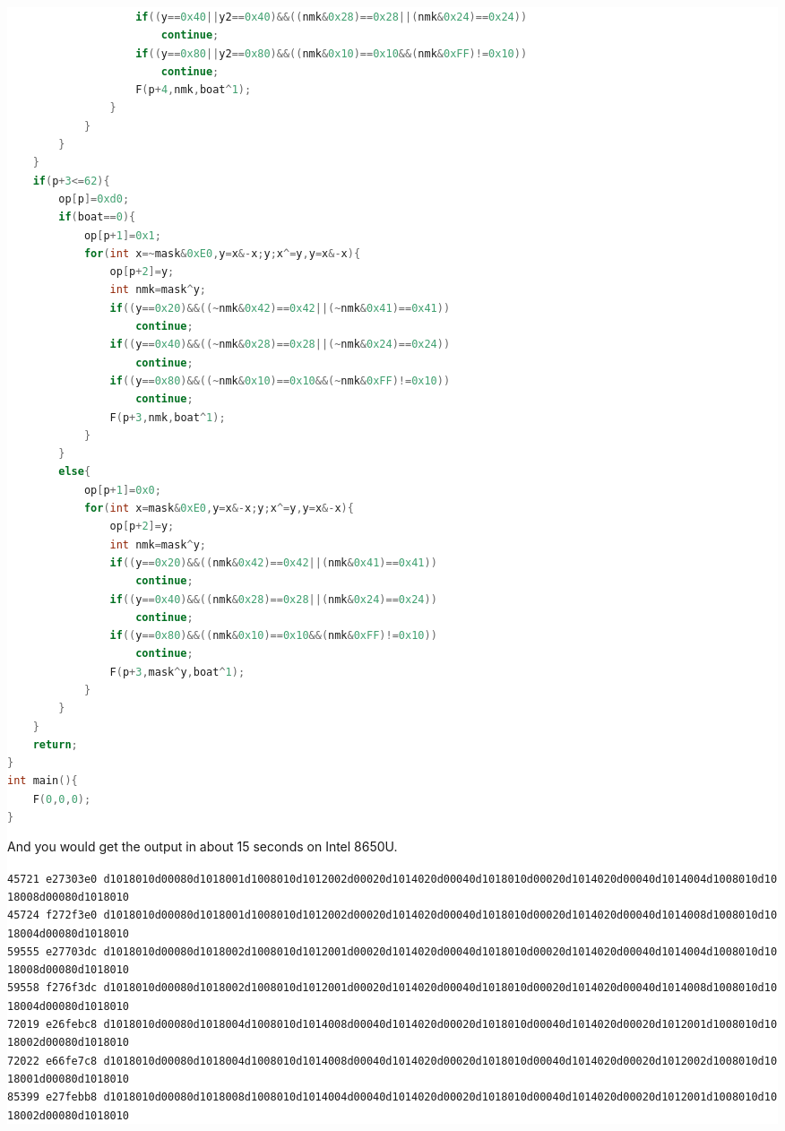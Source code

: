 ```C++
                    if((y==0x40||y2==0x40)&&((nmk&0x28)==0x28||(nmk&0x24)==0x24))
                        continue;
                    if((y==0x80||y2==0x80)&&((nmk&0x10)==0x10&&(nmk&0xFF)!=0x10))
                        continue;
                    F(p+4,nmk,boat^1);
                }
            }
        }
    }
    if(p+3<=62){
        op[p]=0xd0;
        if(boat==0){
            op[p+1]=0x1;
            for(int x=~mask&0xE0,y=x&-x;y;x^=y,y=x&-x){
                op[p+2]=y;
                int nmk=mask^y;
                if((y==0x20)&&((~nmk&0x42)==0x42||(~nmk&0x41)==0x41))
                    continue;
                if((y==0x40)&&((~nmk&0x28)==0x28||(~nmk&0x24)==0x24))
                    continue;
                if((y==0x80)&&((~nmk&0x10)==0x10&&(~nmk&0xFF)!=0x10))
                    continue;
                F(p+3,nmk,boat^1);
            }
        }
        else{
            op[p+1]=0x0;
            for(int x=mask&0xE0,y=x&-x;y;x^=y,y=x&-x){
                op[p+2]=y;
                int nmk=mask^y;
                if((y==0x20)&&((nmk&0x42)==0x42||(nmk&0x41)==0x41))
                    continue;
                if((y==0x40)&&((nmk&0x28)==0x28||(nmk&0x24)==0x24))
                    continue;
                if((y==0x80)&&((nmk&0x10)==0x10&&(nmk&0xFF)!=0x10))
                    continue;
                F(p+3,mask^y,boat^1);
            }
        }
    }
    return;
}
int main(){
    F(0,0,0);
}
```
And you would get the output in about 15 seconds on Intel 8650U.
```
45721 e27303e0 d1018010d00080d1018001d1008010d1012002d00020d1014020d00040d1018010d00020d1014020d00040d1014004d1008010d1018008d00080d1018010
45724 f272f3e0 d1018010d00080d1018001d1008010d1012002d00020d1014020d00040d1018010d00020d1014020d00040d1014008d1008010d1018004d00080d1018010
59555 e27703dc d1018010d00080d1018002d1008010d1012001d00020d1014020d00040d1018010d00020d1014020d00040d1014004d1008010d1018008d00080d1018010
59558 f276f3dc d1018010d00080d1018002d1008010d1012001d00020d1014020d00040d1018010d00020d1014020d00040d1014008d1008010d1018004d00080d1018010
72019 e26febc8 d1018010d00080d1018004d1008010d1014008d00040d1014020d00020d1018010d00040d1014020d00020d1012001d1008010d1018002d00080d1018010
72022 e66fe7c8 d1018010d00080d1018004d1008010d1014008d00040d1014020d00020d1018010d00040d1014020d00020d1012002d1008010d1018001d00080d1018010
85399 e27febb8 d1018010d00080d1018008d1008010d1014004d00040d1014020d00020d1018010d00040d1014020d00020d1012001d1008010d1018002d00080d1018010
```